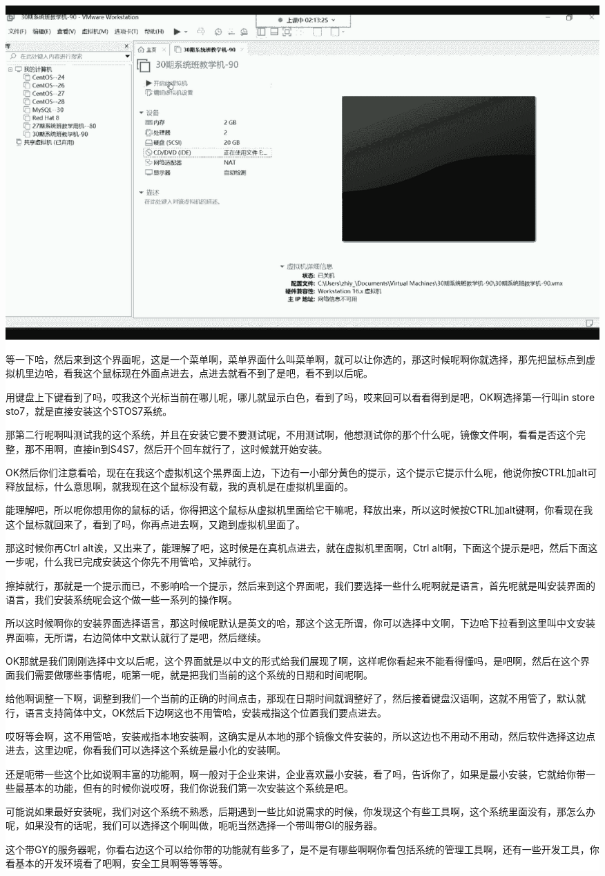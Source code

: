 ![](img/d38eb068c9162be48436fc2b4c0959ac_29.png)

等一下哈，然后来到这个界面呢，这是一个菜单啊，菜单界面什么叫菜单啊，就可以让你选的，那这时候呢啊你就选择，那先把鼠标点到虚拟机里边哈，看我这个鼠标现在外面点进去，点进去就看不到了是吧，看不到以后呢。

用键盘上下键看到了吗，哎我这个光标当前在哪儿呢，哪儿就显示白色，看到了吗，哎来回可以看看得到是吧，OK啊选择第一行叫in store sto7，就是直接安装这个STOS7系统。

那第二行呢啊叫测试我的这个系统，并且在安装它要不要测试呢，不用测试啊，他想测试你的那个什么呢，镜像文件啊，看看是否这个完整，那不用啊，直接in到S4S7，然后开个回车就行了，这时候就开始安装。

OK然后你们注意看哈，现在在我这个虚拟机这个黑界面上边，下边有一小部分黄色的提示，这个提示它提示什么呢，他说你按CTRL加alt可释放鼠标，什么意思啊，就我现在这个鼠标没有载，我的真机是在虚拟机里面的。

能理解吧，所以呢你想用你的鼠标的话，你得把这个鼠标从虚拟机里面给它干嘛呢，释放出来，所以这时候按CTRL加alt键啊，你看现在我这个鼠标就回来了，看到了吗，你再点进去啊，又跑到虚拟机里面了。

那这时候你再Ctrl alt诶，又出来了，能理解了吧，这时候是在真机点进去，就在虚拟机里面啊，Ctrl alt啊，下面这个提示是吧，然后下面这一步呢，什么我已完成安装这个你先不用管哈，叉掉就行。

擦掉就行，那就是一个提示而已，不影响哈一个提示，然后来到这个界面呢，我们要选择一些什么呢啊就是语言，首先呢就是叫安装界面的语言，我们安装系统呢会这个做一些一系列的操作啊。

所以这时候啊你的安装界面选择语言，那这时候呢默认是英文的哈，那这个这无所谓，你可以选择中文啊，下边哈下拉看到这里叫中文安装界面嘛，无所谓，右边简体中文默认就行了是吧，然后继续。

OK那就是我们刚刚选择中文以后呢，这个界面就是以中文的形式给我们展现了啊，这样呢你看起来不能看得懂吗，是吧啊，然后在这个界面我们需要做哪些事情呢，呃第一呢，就是把我们当前的这个系统的日期和时间呢啊。

给他啊调整一下啊，调整到我们一个当前的正确的时间点击，那现在日期时间就调整好了，然后接着键盘汉语啊，这就不用管了，默认就行，语言支持简体中文，OK然后下边啊这也不用管哈，安装戒指这个位置我们要点进去。

哎呀等会啊，这不用管哈，安装戒指本地安装啊，这确实是从本地的那个镜像文件安装的，所以这边也不用动不用动，然后软件选择这边点进去，这里边呢，你看我们可以选择这个系统是最小化的安装啊。

还是呃带一些这个比如说啊丰富的功能啊，啊一般对于企业来讲，企业喜欢最小安装，看了吗，告诉你了，如果是最小安装，它就给你带一些最基本的功能，但有的时候你说哎呀，我们你说我们第一次安装这个系统是吧。

可能说如果最好安装呢，我们对这个系统不熟悉，后期遇到一些比如说需求的时候，你发现这个有些工具啊，这个系统里面没有，那怎么办呢，如果没有的话呢，我们可以选择这个啊叫做，呃呃当然选择一个带叫带GI的服务器。

这个带GY的服务器呢，你看右边这个可以给你带的功能就有些多了，是不是有哪些啊啊你看包括系统的管理工具啊，还有一些开发工具，你看基本的开发环境看了吧啊，安全工具啊等等等等。
